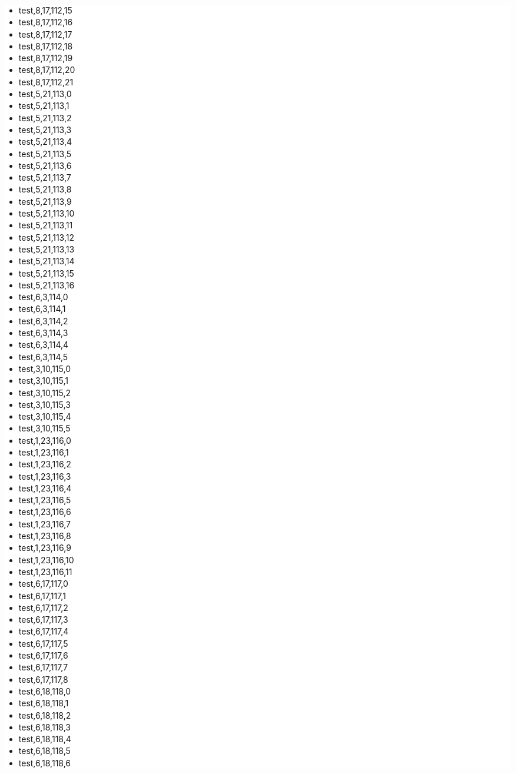   - test,8,17,112,15
  - test,8,17,112,16
  - test,8,17,112,17
  - test,8,17,112,18
  - test,8,17,112,19
  - test,8,17,112,20
  - test,8,17,112,21
  - test,5,21,113,0
  - test,5,21,113,1
  - test,5,21,113,2
  - test,5,21,113,3
  - test,5,21,113,4
  - test,5,21,113,5
  - test,5,21,113,6
  - test,5,21,113,7
  - test,5,21,113,8
  - test,5,21,113,9
  - test,5,21,113,10
  - test,5,21,113,11
  - test,5,21,113,12
  - test,5,21,113,13
  - test,5,21,113,14
  - test,5,21,113,15
  - test,5,21,113,16
  - test,6,3,114,0
  - test,6,3,114,1
  - test,6,3,114,2
  - test,6,3,114,3
  - test,6,3,114,4
  - test,6,3,114,5
  - test,3,10,115,0
  - test,3,10,115,1
  - test,3,10,115,2
  - test,3,10,115,3
  - test,3,10,115,4
  - test,3,10,115,5
  - test,1,23,116,0
  - test,1,23,116,1
  - test,1,23,116,2
  - test,1,23,116,3
  - test,1,23,116,4
  - test,1,23,116,5
  - test,1,23,116,6
  - test,1,23,116,7
  - test,1,23,116,8
  - test,1,23,116,9
  - test,1,23,116,10
  - test,1,23,116,11
  - test,6,17,117,0
  - test,6,17,117,1
  - test,6,17,117,2
  - test,6,17,117,3
  - test,6,17,117,4
  - test,6,17,117,5
  - test,6,17,117,6
  - test,6,17,117,7
  - test,6,17,117,8
  - test,6,18,118,0
  - test,6,18,118,1
  - test,6,18,118,2
  - test,6,18,118,3
  - test,6,18,118,4
  - test,6,18,118,5
  - test,6,18,118,6
